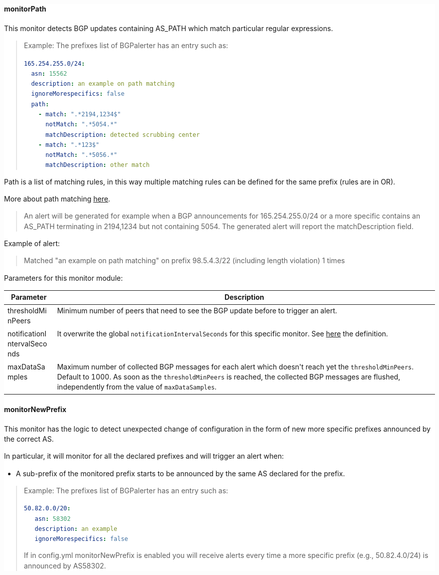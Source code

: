 #### monitorPath

This monitor detects BGP updates containing AS_PATH which match particular regular expressions.

> Example: 
> The prefixes list of BGPalerter has an entry such as:
> ```yaml
> 165.254.255.0/24:
>   asn: 15562
>   description: an example on path matching
>   ignoreMorespecifics: false
>   path:
>     - match: ".*2194,1234$"
>       notMatch: ".*5054.*"
>       matchDescription: detected scrubbing center
>     - match: ".*123$"
>       notMatch: ".*5056.*"
>       matchDescription: other match
> ```

Path is a list of matching rules, in this way multiple matching rules can be defined for the same prefix (rules are in OR).

More about path matching [here](path-matching.md).

> An alert will be generated for example when a BGP announcements for 165.254.255.0/24 or a more specific contains an AS_PATH 
> terminating in 2194,1234 but not containing 5054. The generated alert will report the matchDescription field.

Example of alert:
> Matched "an example on path matching" on prefix 98.5.4.3/22 (including length violation) 1 times

Parameters for this monitor module:

|Parameter| Description                                                                                                                                                                                                                                                       | 
|---|-------------------------------------------------------------------------------------------------------------------------------------------------------------------------------------------------------------------------------------------------------------------|
|thresholdMinPeers| Minimum number of peers that need to see the BGP update before to trigger an alert.                                                                                                                                                                               |
|notificationIntervalSeconds| It overwrite the global `notificationIntervalSeconds` for this specific monitor. See [here](#Configuration) the definition.                                                                                                                                       |
|maxDataSamples| Maximum number of collected BGP messages for each alert which doesn't reach yet the `thresholdMinPeers`. Default to 1000. As soon as the `thresholdMinPeers` is reached, the collected BGP messages are flushed, independently from the value of `maxDataSamples`. |



#### monitorNewPrefix

This monitor has the logic to detect unexpected change of configuration in the form of new more specific prefixes announced by the correct AS.

In particular, it will monitor for all the declared prefixes and will trigger an alert when:
* A sub-prefix of the monitored prefix starts to be announced by the same AS declared for the prefix.

> Example: 
> The prefixes list of BGPalerter has an entry such as:
> ```yaml
> 50.82.0.0/20:
>    asn: 58302
>    description: an example
>    ignoreMorespecifics: false
> ```
> If in config.yml monitorNewPrefix is enabled you will receive alerts every time a more specific prefix (e.g., 50.82.4.0/24) is announced by AS58302.
